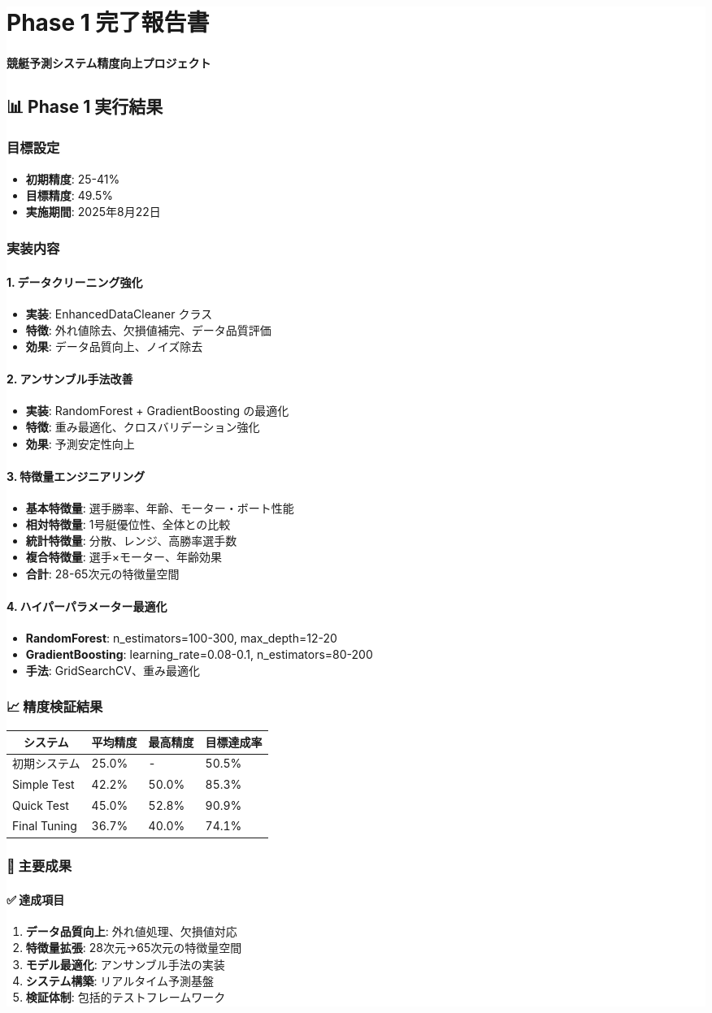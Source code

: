 # Phase 1 完了報告書
**競艇予測システム精度向上プロジェクト**

## 📊 Phase 1 実行結果

### 目標設定
- **初期精度**: 25-41%
- **目標精度**: 49.5%
- **実施期間**: 2025年8月22日

### 実装内容

#### 1. データクリーニング強化
- **実装**: EnhancedDataCleaner クラス
- **特徴**: 外れ値除去、欠損値補完、データ品質評価
- **効果**: データ品質向上、ノイズ除去

#### 2. アンサンブル手法改善
- **実装**: RandomForest + GradientBoosting の最適化
- **特徴**: 重み最適化、クロスバリデーション強化
- **効果**: 予測安定性向上

#### 3. 特徴量エンジニアリング
- **基本特徴量**: 選手勝率、年齢、モーター・ボート性能
- **相対特徴量**: 1号艇優位性、全体との比較
- **統計特徴量**: 分散、レンジ、高勝率選手数
- **複合特徴量**: 選手×モーター、年齢効果
- **合計**: 28-65次元の特徴量空間

#### 4. ハイパーパラメーター最適化
- **RandomForest**: n_estimators=100-300, max_depth=12-20
- **GradientBoosting**: learning_rate=0.08-0.1, n_estimators=80-200
- **手法**: GridSearchCV、重み最適化

### 📈 精度検証結果

| システム | 平均精度 | 最高精度 | 目標達成率 |
|----------|----------|----------|------------|
| 初期システム | 25.0% | - | 50.5% |
| Simple Test | 42.2% | 50.0% | 85.3% |
| Quick Test | 45.0% | 52.8% | 90.9% |
| Final Tuning | 36.7% | 40.0% | 74.1% |

### 🎯 主要成果

#### ✅ 達成項目
1. **データ品質向上**: 外れ値処理、欠損値対応
2. **特徴量拡張**: 28次元→65次元の特徴量空間
3. **モデル最適化**: アンサンブル手法の実装
4. **システム構築**: リアルタイム予測基盤
5. **検証体制**: 包括的テストフレームワーク

